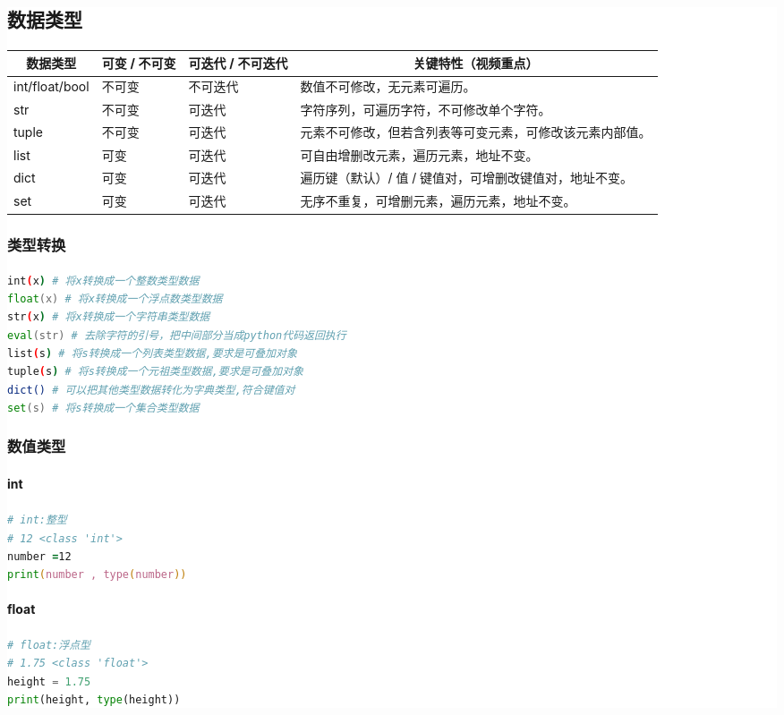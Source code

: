 

## 数据类型

| 数据类型       | 可变 / 不可变 | 可迭代 / 不可迭代 | 关键特性（视频重点）                                     |
| -------------- | ------------- | ----------------- | -------------------------------------------------------- |
| int/float/bool | 不可变        | 不可迭代          | 数值不可修改，无元素可遍历。                             |
| str            | 不可变        | 可迭代            | 字符序列，可遍历字符，不可修改单个字符。                 |
| tuple          | 不可变        | 可迭代            | 元素不可修改，但若含列表等可变元素，可修改该元素内部值。 |
| list           | 可变          | 可迭代            | 可自由增删改元素，遍历元素，地址不变。                   |
| dict           | 可变          | 可迭代            | 遍历键（默认）/ 值 / 键值对，可增删改键值对，地址不变。  |
| set            | 可变          | 可迭代            | 无序不重复，可增删元素，遍历元素，地址不变。             |



### 类型转换

```zsh
int(x) # 将x转换成一个整数类型数据
float(x) # 将x转换成一个浮点数类型数据
str(x) # 将x转换成一个字符串类型数据
eval(str) # 去除字符的引号，把中间部分当成python代码返回执行
list(s) # 将s转换成一个列表类型数据,要求是可叠加对象
tuple(s) # 将s转换成一个元祖类型数据,要求是可叠加对象
dict() # 可以把其他类型数据转化为字典类型,符合键值对
set(s) # 将s转换成一个集合类型数据
```



### 数值类型

#### int

```zsh
# int:整型
# 12 <class 'int'>
number =12
print(number , type(number))
```



#### float

```python
# float:浮点型
# 1.75 <class 'float'>
height = 1.75
print(height, type(height))
```

